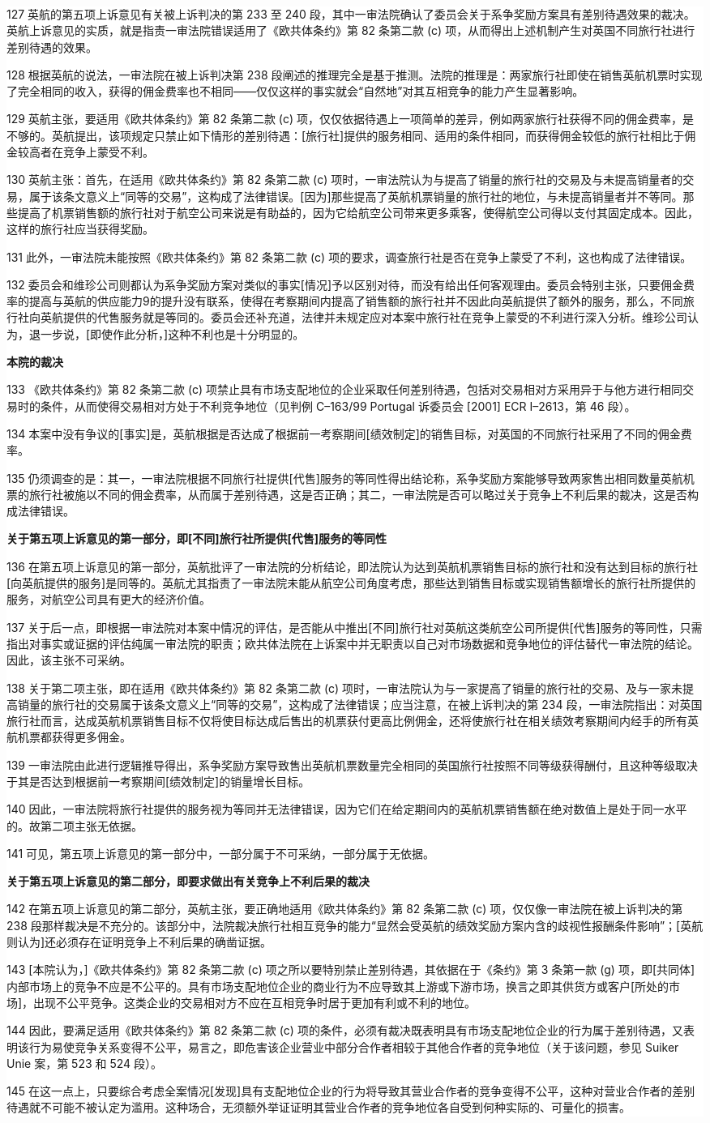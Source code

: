 127 英航的第五项上诉意见有关被上诉判决的第 233 至 240 段，其中一审法院确认了委员会关于系争奖励方案具有差别待遇效果的裁决。英航上诉意见的实质，就是指责一审法院错误适用了《欧共体条约》第 82 条第二款 (c) 项，从而得出上述机制产生对英国不同旅行社进行差别待遇的效果。

128 根据英航的说法，一审法院在被上诉判决第 238 段阐述的推理完全是基于推测。法院的推理是：两家旅行社即使在销售英航机票时实现了完全相同的收入，获得的佣金费率也不相同——仅仅这样的事实就会“自然地”对其互相竞争的能力产生显著影响。

129 英航主张，要适用《欧共体条约》第 82 条第二款 (c) 项，仅仅依据待遇上一项简单的差异，例如两家旅行社获得不同的佣金费率，是不够的。英航提出，该项规定只禁止如下情形的差别待遇：\[旅行社\]提供的服务相同、适用的条件相同，而获得佣金较低的旅行社相比于佣金较高者在竞争上蒙受不利。

130 英航主张：首先，在适用《欧共体条约》第 82 条第二款 (c) 项时，一审法院认为与提高了销量的旅行社的交易及与未提高销量者的交易，属于该条文意义上“同等的交易”，这构成了法律错误。\[因为\]那些提高了英航机票销量的旅行社的地位，与未提高销量者并不等同。那些提高了机票销售额的旅行社对于航空公司来说是有助益的，因为它给航空公司带来更多乘客，使得航空公司得以支付其固定成本。因此，这样的旅行社应当获得奖励。

131 此外，一审法院未能按照《欧共体条约》第 82 条第二款 (c) 项的要求，调查旅行社是否在竞争上蒙受了不利，这也构成了法律错误。

132 委员会和维珍公司则都认为系争奖励方案对类似的事实\[情况\]予以区别对待，而没有给出任何客观理由。委员会特别主张，只要佣金费率的提高与英航的供应能力9的提升没有联系，使得在考察期间内提高了销售额的旅行社并不因此向英航提供了额外的服务，那么，不同旅行社向英航提供的代售服务就是等同的。委员会还补充道，法律并未规定应对本案中旅行社在竞争上蒙受的不利进行深入分析。维珍公司认为，退一步说，\[即使作此分析，\]这种不利也是十分明显的。

**本院的裁决**

133 《欧共体条约》第 82 条第二款 (c) 项禁止具有市场支配地位的企业采取任何差别待遇，包括对交易相对方采用异于与他方进行相同交易时的条件，从而使得交易相对方处于不利竞争地位（见判例 C–163/99 Portugal 诉委员会 \[2001\] ECR I–2613，第 46 段）。

134 本案中没有争议的\[事实\]是，英航根据是否达成了根据前一考察期间\[绩效制定\]的销售目标，对英国的不同旅行社采用了不同的佣金费率。

135 仍须调查的是：其一，一审法院根据不同旅行社提供\[代售\]服务的等同性得出结论称，系争奖励方案能够导致两家售出相同数量英航机票的旅行社被施以不同的佣金费率，从而属于差别待遇，这是否正确；其二，一审法院是否可以略过关于竞争上不利后果的裁决，这是否构成法律错误。

**关于第五项上诉意见的第一部分，即\[不同\]旅行社所提供\[代售\]服务的等同性**

136 在第五项上诉意见的第一部分，英航批评了一审法院的分析结论，即法院认为达到英航机票销售目标的旅行社和没有达到目标的旅行社\[向英航提供的服务\]是同等的。英航尤其指责了一审法院未能从航空公司角度考虑，那些达到销售目标或实现销售额增长的旅行社所提供的服务，对航空公司具有更大的经济价值。

137 关于后一点，即根据一审法院对本案中情况的评估，是否能从中推出\[不同\]旅行社对英航这类航空公司所提供\[代售\]服务的等同性，只需指出对事实或证据的评估纯属一审法院的职责；欧共体法院在上诉案中并无职责以自己对市场数据和竞争地位的评估替代一审法院的结论。因此，该主张不可采纳。

138 关于第二项主张，即在适用《欧共体条约》第 82 条第二款 (c) 项时，一审法院认为与一家提高了销量的旅行社的交易、及与一家未提高销量的旅行社的交易属于该条文意义上“同等的交易”，这构成了法律错误；应当注意，在被上诉判决的第 234 段，一审法院指出：对英国旅行社而言，达成英航机票销售目标不仅将使目标达成后售出的机票获付更高比例佣金，还将使旅行社在相关绩效考察期间内经手的所有英航机票都获得更多佣金。

139 一审法院由此进行逻辑推导得出，系争奖励方案导致售出英航机票数量完全相同的英国旅行社按照不同等级获得酬付，且这种等级取决于其是否达到根据前一考察期间\[绩效制定\]的销量增长目标。

140 因此，一审法院将旅行社提供的服务视为等同并无法律错误，因为它们在给定期间内的英航机票销售额在绝对数值上是处于同一水平的。故第二项主张无依据。

141 可见，第五项上诉意见的第一部分中，一部分属于不可采纳，一部分属于无依据。

**关于第五项上诉意见的第二部分，即要求做出有关竞争上不利后果的裁决**

142 在第五项上诉意见的第二部分，英航主张，要正确地适用《欧共体条约》第 82 条第二款 (c) 项，仅仅像一审法院在被上诉判决的第 238 段那样裁决是不充分的。该部分中，法院裁决旅行社相互竞争的能力“显然会受英航的绩效奖励方案内含的歧视性报酬条件影响”；\[英航则认为\]还必须存在证明竞争上不利后果的确凿证据。

143 \[本院认为，\]《欧共体条约》第 82 条第二款 (c) 项之所以要特别禁止差别待遇，其依据在于《条约》第 3 条第一款 (g) 项，即\[共同体\]内部市场上的竞争不应是不公平的。具有市场支配地位企业的商业行为不应导致其上游或下游市场，换言之即其供货方或客户\[所处的市场\]，出现不公平竞争。这类企业的交易相对方不应在互相竞争时居于更加有利或不利的地位。

144 因此，要满足适用《欧共体条约》第 82 条第二款 (c) 项的条件，必须有裁决既表明具有市场支配地位企业的行为属于差别待遇，又表明该行为易使竞争关系变得不公平，易言之，即危害该企业营业中部分合作者相较于其他合作者的竞争地位（关于该问题，参见 Suiker Unie 案，第 523 和 524 段）。

145 在这一点上，只要综合考虑全案情况\[发现\]具有支配地位企业的行为将导致其营业合作者的竞争变得不公平，这种对营业合作者的差别待遇就不可能不被认定为滥用。这种场合，无须额外举证证明其营业合作者的竞争地位各自受到何种实际的、可量化的损害。
